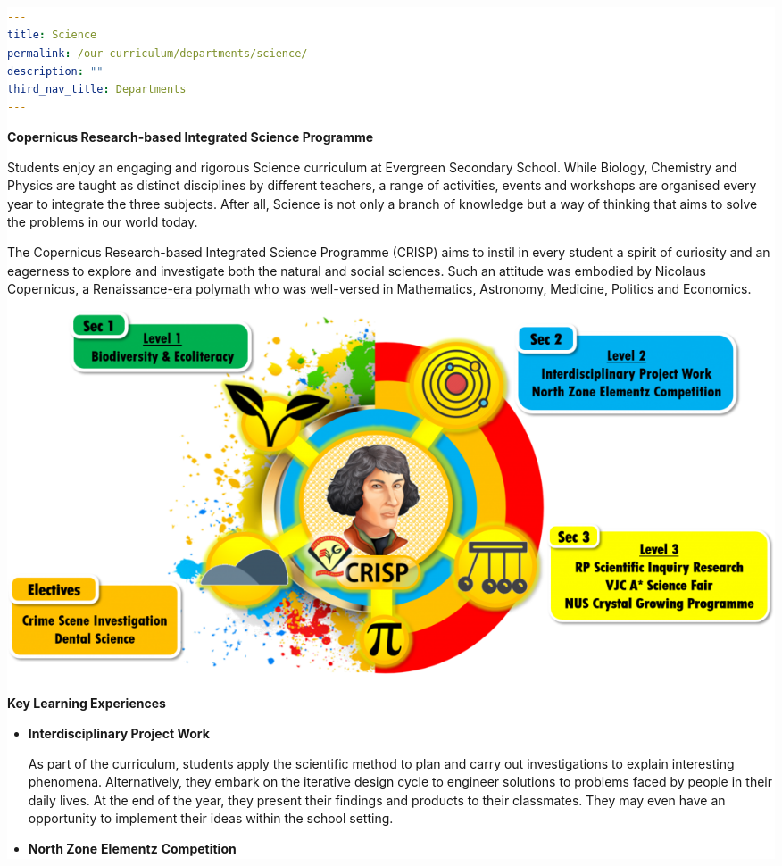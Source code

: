 ```yaml
---
title: Science
permalink: /our-curriculum/departments/science/
description: ""
third_nav_title: Departments
---
```



**Copernicus Research-based Integrated Science Programme**

Students enjoy an engaging and rigorous Science curriculum at Evergreen Secondary School. While Biology, Chemistry and Physics are taught as distinct disciplines by different teachers, a range of activities, events and workshops are organised every year to integrate the three subjects. After all, Science is not only a branch of knowledge but a way of thinking that aims to solve the problems in our world today.

  The Copernicus Research-based Integrated Science Programme (CRISP) aims to instil in every student a spirit of curiosity and an eagerness to explore and investigate both the natural and social sciences. Such an attitude was embodied by Nicolaus Copernicus, a Renaissance-era polymath who was well-versed in Mathematics, Astronomy, Medicine, Politics and Economics. ![](/images/Our%20Curriculum/Departments/Science%20Department/S1.png)

**Key Learning Experiences**
* **Interdisciplinary Project Work**
  
  As part of the curriculum, students apply the scientific method to plan and carry out investigations to explain interesting phenomena. Alternatively, they embark on the iterative design cycle to engineer solutions to problems faced by people in their daily lives. At the end of the year, they present their findings and products to their classmates. They may even have an opportunity to implement their ideas within the school setting.

* **North Zone**&nbsp;**Elementz**&nbsp;**Competition**
